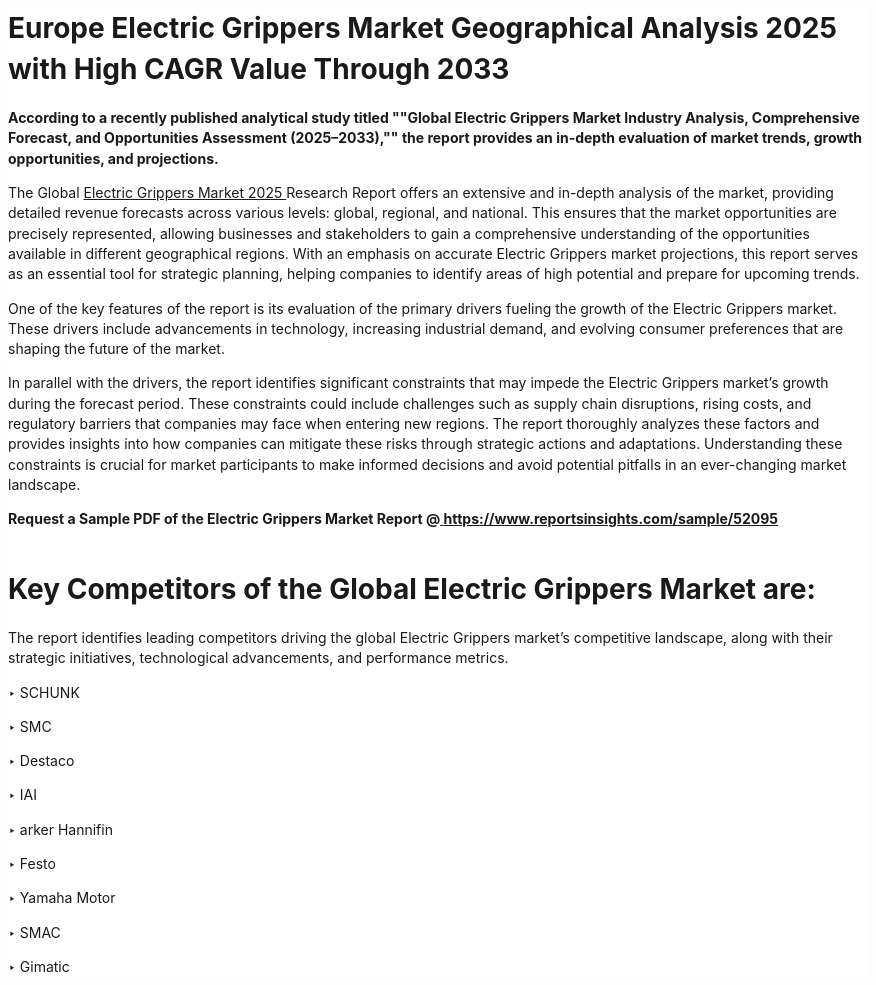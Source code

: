 # Europe Electric Grippers Market Geographical Analysis 2025 with High CAGR Value Through 2033

<strong>According to a recently published analytical study titled ""Global Electric Grippers Market Industry Analysis, Comprehensive Forecast, and Opportunities Assessment (2025–2033),"" the report provides an in-depth evaluation of market trends, growth opportunities, and projections.</strong>

The Global <a href=https://www.reportsinsights.com/sample/52095>Electric Grippers Market 2025 </a> Research Report offers an extensive and in-depth analysis of the market, providing detailed revenue forecasts across various levels: global, regional, and national. This ensures that the market opportunities are precisely represented, allowing businesses and stakeholders to gain a comprehensive understanding of the opportunities available in different geographical regions. With an emphasis on accurate Electric Grippers market projections, this report serves as an essential tool for strategic planning, helping companies to identify areas of high potential and prepare for upcoming trends.

One of the key features of the report is its evaluation of the primary drivers fueling the growth of the Electric Grippers market. These drivers include advancements in technology, increasing industrial demand, and evolving consumer preferences that are shaping the future of the market. 

In parallel with the drivers, the report identifies significant constraints that may impede the Electric Grippers market’s growth during the forecast period. These constraints could include challenges such as supply chain disruptions, rising costs, and regulatory barriers that companies may face when entering new regions. The report thoroughly analyzes these factors and provides insights into how companies can mitigate these risks through strategic actions and adaptations. Understanding these constraints is crucial for market participants to make informed decisions and avoid potential pitfalls in an ever-changing market landscape.

<strong>Request a Sample PDF of the Electric Grippers Market Report </strong><strong>@<a href=https://www.reportsinsights.com/sample/52095> https://www.reportsinsights.com/sample/52095</a></strong></font>

# <strong>Key Competitors of the Global Electric Grippers Market are:</strong>

The report identifies leading competitors driving the global Electric Grippers market’s competitive landscape, along with their strategic initiatives, technological advancements, and performance metrics.

‣ SCHUNK

‣ SMC

‣ Destaco

‣ IAI

‣ arker Hannifin

‣ Festo

‣ Yamaha Motor

‣ SMAC

‣ Gimatic
